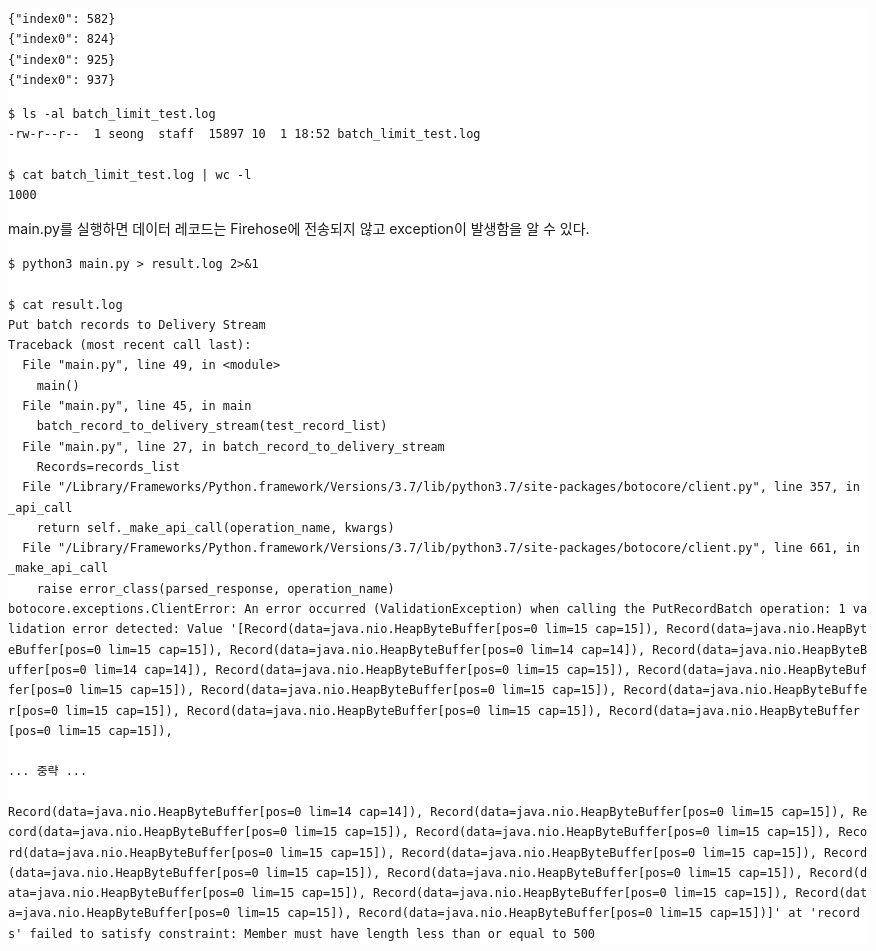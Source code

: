 ```
{"index0": 582}
{"index0": 824}
{"index0": 925}
{"index0": 937}
```

  

```
$ ls -al batch_limit_test.log
-rw-r--r--  1 seong  staff  15897 10  1 18:52 batch_limit_test.log

$ cat batch_limit_test.log | wc -l
1000
```

  

main.py를 실행하면 데이터 레코드는 Firehose에 전송되지 않고 exception이 발생함을 알 수 있다.

```
$ python3 main.py > result.log 2>&1

$ cat result.log
Put batch records to Delivery Stream
Traceback (most recent call last):
  File "main.py", line 49, in <module>
    main()
  File "main.py", line 45, in main
    batch_record_to_delivery_stream(test_record_list)
  File "main.py", line 27, in batch_record_to_delivery_stream
    Records=records_list
  File "/Library/Frameworks/Python.framework/Versions/3.7/lib/python3.7/site-packages/botocore/client.py", line 357, in _api_call
    return self._make_api_call(operation_name, kwargs)
  File "/Library/Frameworks/Python.framework/Versions/3.7/lib/python3.7/site-packages/botocore/client.py", line 661, in _make_api_call
    raise error_class(parsed_response, operation_name)
botocore.exceptions.ClientError: An error occurred (ValidationException) when calling the PutRecordBatch operation: 1 validation error detected: Value '[Record(data=java.nio.HeapByteBuffer[pos=0 lim=15 cap=15]), Record(data=java.nio.HeapByteBuffer[pos=0 lim=15 cap=15]), Record(data=java.nio.HeapByteBuffer[pos=0 lim=14 cap=14]), Record(data=java.nio.HeapByteBuffer[pos=0 lim=14 cap=14]), Record(data=java.nio.HeapByteBuffer[pos=0 lim=15 cap=15]), Record(data=java.nio.HeapByteBuffer[pos=0 lim=15 cap=15]), Record(data=java.nio.HeapByteBuffer[pos=0 lim=15 cap=15]), Record(data=java.nio.HeapByteBuffer[pos=0 lim=15 cap=15]), Record(data=java.nio.HeapByteBuffer[pos=0 lim=15 cap=15]), Record(data=java.nio.HeapByteBuffer[pos=0 lim=15 cap=15]), 

... 중략 ...

Record(data=java.nio.HeapByteBuffer[pos=0 lim=14 cap=14]), Record(data=java.nio.HeapByteBuffer[pos=0 lim=15 cap=15]), Record(data=java.nio.HeapByteBuffer[pos=0 lim=15 cap=15]), Record(data=java.nio.HeapByteBuffer[pos=0 lim=15 cap=15]), Record(data=java.nio.HeapByteBuffer[pos=0 lim=15 cap=15]), Record(data=java.nio.HeapByteBuffer[pos=0 lim=15 cap=15]), Record(data=java.nio.HeapByteBuffer[pos=0 lim=15 cap=15]), Record(data=java.nio.HeapByteBuffer[pos=0 lim=15 cap=15]), Record(data=java.nio.HeapByteBuffer[pos=0 lim=15 cap=15]), Record(data=java.nio.HeapByteBuffer[pos=0 lim=15 cap=15]), Record(data=java.nio.HeapByteBuffer[pos=0 lim=15 cap=15]), Record(data=java.nio.HeapByteBuffer[pos=0 lim=15 cap=15])]' at 'records' failed to satisfy constraint: Member must have length less than or equal to 500
```
